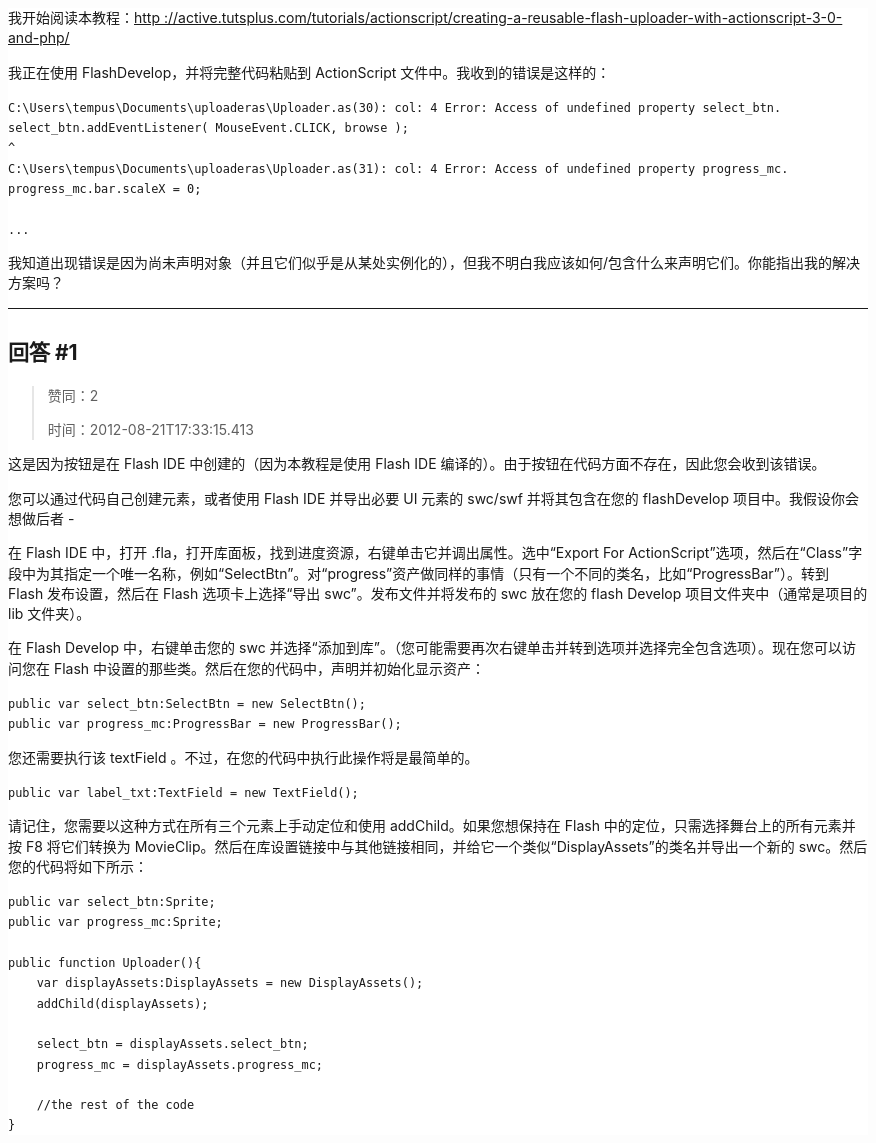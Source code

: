 我开始阅读本教程：[http ://active.tutsplus.com/tutorials/actionscript/creating-a-reusable-flash-uploader-with-actionscript-3-0-and-php/](http://active.tutsplus.com/tutorials/actionscript/creating-a-reusable-flash-uploader-with-actionscript-3-0-and-php/)

我正在使用 FlashDevelop，并将完整代码粘贴到 ActionScript 文件中。我收到的错误是这样的：

```
C:\Users\tempus\Documents\uploaderas\Uploader.as(30): col: 4 Error: Access of undefined property select_btn.
select_btn.addEventListener( MouseEvent.CLICK, browse );
^
C:\Users\tempus\Documents\uploaderas\Uploader.as(31): col: 4 Error: Access of undefined property progress_mc.
progress_mc.bar.scaleX = 0;

... 
```

我知道出现错误是因为尚未声明对象（并且它们似乎是从某处实例化的），但我不明白我应该如何/包含什么来声明它们。你能指出我的解决方案吗？

* * *

## 回答 #1

> 赞同：2
> 
> 时间：2012-08-21T17:33:15.413

这是因为按钮是在 Flash IDE 中创建的（因为本教程是使用 Flash IDE 编译的）。由于按钮在代码方面不存在，因此您会收到该错误。

您可以通过代码自己创建元素，或者使用 Flash IDE 并导出必要 UI 元素的 swc/swf 并将其包含在您的 flashDevelop 项目中。我假设你会想做后者 -

在 Flash IDE 中，打开 .fla，打开库面板，找到进度资源，右键单击它并调出属性。选中“Export For ActionScript”选项，然后在“Class”字段中为其指定一个唯一名称，例如“SelectBtn”。对“progress”资产做同样的事情（只有一个不同的类名，比如“ProgressBar”）。转到 Flash 发布设置，然后在 Flash 选项卡上选择“导出 swc”。发布文件并将发布的 swc 放在您的 flash Develop 项目文件夹中（通常是项目的 lib 文件夹）。

在 Flash Develop 中，右键单击您的 swc 并选择“添加到库”。（您可能需要再次右键单击并转到选项并选择完全包含选项）。现在您可以访问您在 Flash 中设置的那些类。然后在您的代码中，声明并初始化显示资产：

```
public var select_btn:SelectBtn = new SelectBtn();
public var progress_mc:ProgressBar = new ProgressBar(); 
```

您还需要执行该 textField 。不过，在您的代码中执行此操作将是最简单的。

```
public var label_txt:TextField = new TextField(); 
```

请记住，您需要以这种方式在所有三个元素上手动定位和使用 addChild。如果您想保持在 Flash 中的定位，只需选择舞台上的所有元素并按 F8 将它们转换为 MovieClip。然后在库设置链接中与其他链接相同，并给它一个类似“DisplayAssets”的类名并导出一个新的 swc。然后您的代码将如下所示：

```
public var select_btn:Sprite;
public var progress_mc:Sprite;

public function Uploader(){
    var displayAssets:DisplayAssets = new DisplayAssets();
    addChild(displayAssets);

    select_btn = displayAssets.select_btn;
    progress_mc = displayAssets.progress_mc;

    //the rest of the code
} 
```
